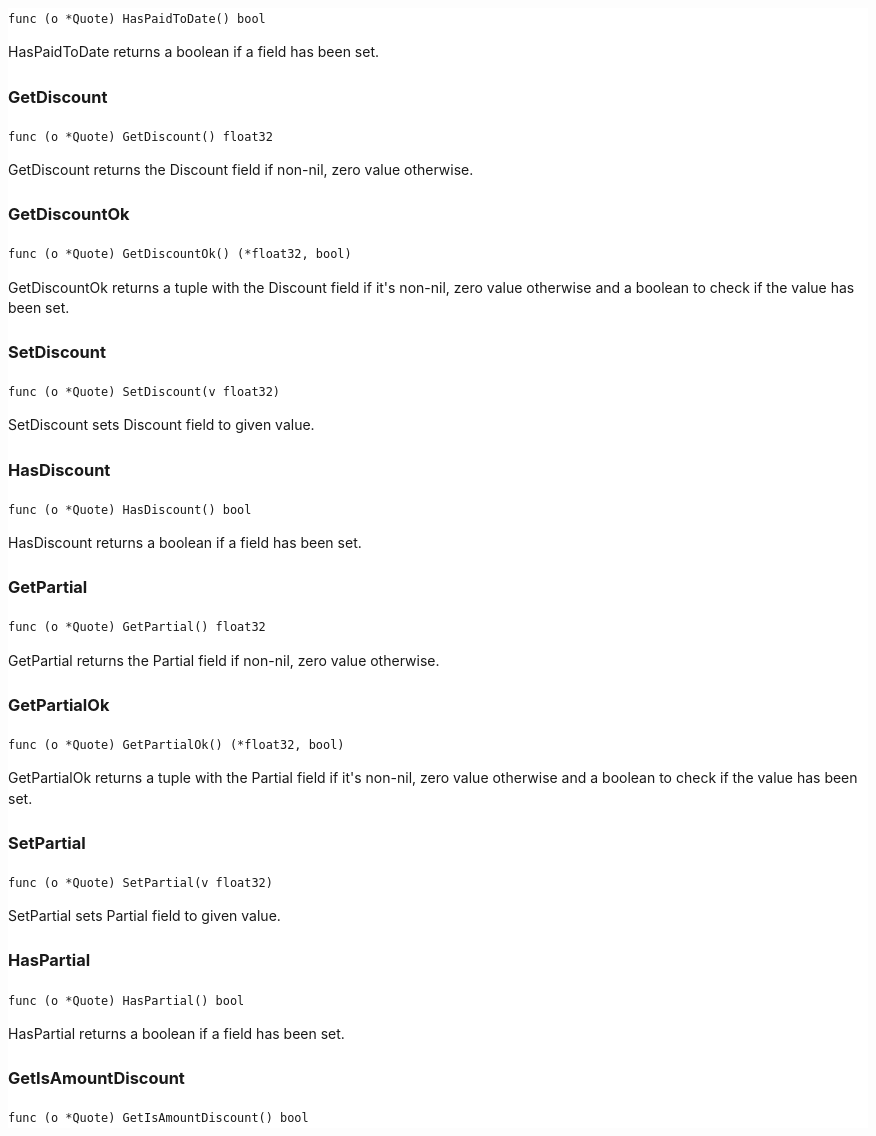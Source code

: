 `func (o *Quote) HasPaidToDate() bool`

HasPaidToDate returns a boolean if a field has been set.

### GetDiscount

`func (o *Quote) GetDiscount() float32`

GetDiscount returns the Discount field if non-nil, zero value otherwise.

### GetDiscountOk

`func (o *Quote) GetDiscountOk() (*float32, bool)`

GetDiscountOk returns a tuple with the Discount field if it's non-nil, zero value otherwise
and a boolean to check if the value has been set.

### SetDiscount

`func (o *Quote) SetDiscount(v float32)`

SetDiscount sets Discount field to given value.

### HasDiscount

`func (o *Quote) HasDiscount() bool`

HasDiscount returns a boolean if a field has been set.

### GetPartial

`func (o *Quote) GetPartial() float32`

GetPartial returns the Partial field if non-nil, zero value otherwise.

### GetPartialOk

`func (o *Quote) GetPartialOk() (*float32, bool)`

GetPartialOk returns a tuple with the Partial field if it's non-nil, zero value otherwise
and a boolean to check if the value has been set.

### SetPartial

`func (o *Quote) SetPartial(v float32)`

SetPartial sets Partial field to given value.

### HasPartial

`func (o *Quote) HasPartial() bool`

HasPartial returns a boolean if a field has been set.

### GetIsAmountDiscount

`func (o *Quote) GetIsAmountDiscount() bool`
